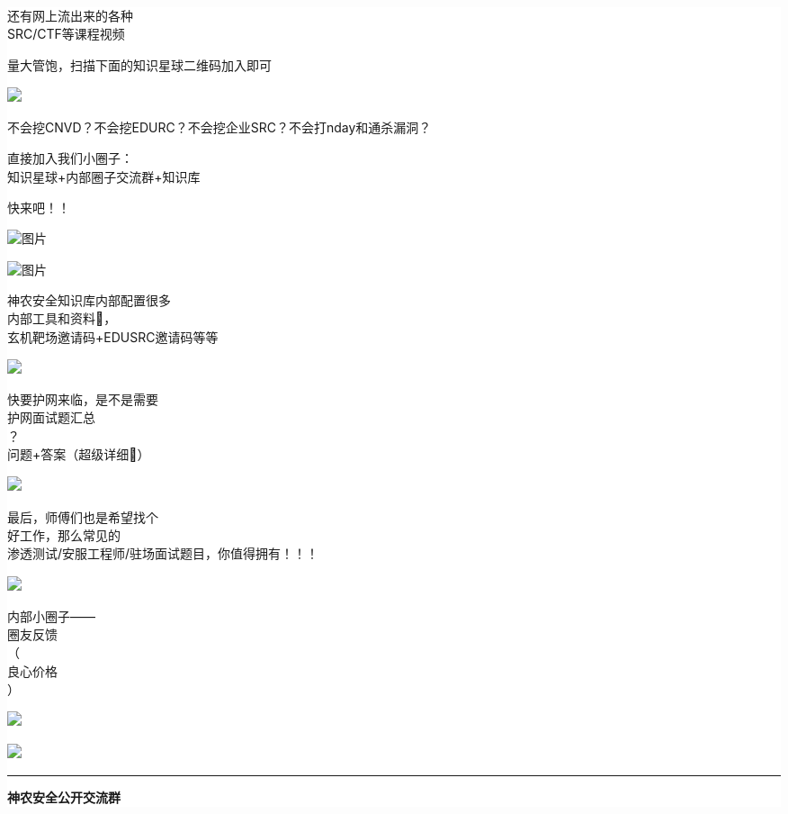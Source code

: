 还有网上流出来的各种  
SRC/CTF等课程视频  
  
量大管饱，扫描下面的知识星球二维码加入即可  
  
![](https://mmbiz.qpic.cn/sz_mmbiz_png/b7iaH1LtiaKWUw2r3biacicUOicXUZHWj2FgFxYMxoc1ViciafayxiaK0Z26g1kfbVDybCO8R88lqYQvOiaFgQ8fjOJEjxA/640?wx_fmt=png&from=appmsg "")  
  
  
  
不会挖CNVD？不会挖EDURC？不会挖企业SRC？不会打nday和通杀漏洞？  
  
直接加入我们小圈子：  
知识星球+内部圈子交流群+知识库  
  
快来吧！！  
  
![图片](https://mmbiz.qpic.cn/sz_mmbiz_png/b7iaH1LtiaKWUMULI8zm64NrH1pNBpf6yJ5wUOL9GnsxoXibKezHTjL6Yvuw6y8nm5ibyL388DdDFvuAtGypahRevg/640?wx_fmt=png&from=appmsg&tp=webp&wxfrom=5&wx_lazy=1 "")  
  
![图片](https://mmbiz.qpic.cn/sz_mmbiz_jpg/b7iaH1LtiaKWUMULI8zm64NrH1pNBpf6yJO0FHgdr6ach2iaibDRwicrB3Ct1WWhg9PA0fPw2J1icGjQgKENYDozpVJg/640?wx_fmt=other&tp=webp&wxfrom=5&wx_lazy=1 "")  
  
  
神农安全知识库内部配置很多  
内部工具和资料💾，  
玄机靶场邀请码+EDUSRC邀请码等等  
  
![](https://mmbiz.qpic.cn/sz_mmbiz_png/b7iaH1LtiaKWXjm2h60OalGLbwrsEO8gJDNtEt0PfMwXQRzn9EDBdibLWNDZXVVjog7wDlAUK1h3Y7OicPQCYaw2eA/640?wx_fmt=png&from=appmsg "")  
  
  
快要护网来临，是不是需要  
护网面试题汇总  
？  
问题+答案（超级详细🔎）  
  
![](https://mmbiz.qpic.cn/sz_mmbiz_png/b7iaH1LtiaKWXjm2h60OalGLbwrsEO8gJDbLia1oCDxSyuY4j0ooxgqOibabZUDCibIzicM6SL2CMuAAa1Qe4UIRdq1g/640?wx_fmt=png&from=appmsg "")  
  
  
最后，师傅们也是希望找个  
好工作，那么常见的  
渗透测试/安服工程师/驻场面试题目，你值得拥有！！！  
  
![](https://mmbiz.qpic.cn/sz_mmbiz_png/b7iaH1LtiaKWXjm2h60OalGLbwrsEO8gJDicYew8gfSB3nicq9RFgJIKFG1UWyC6ibgpialR2UZlicW3mOBqVib7SLyDtQ/640?wx_fmt=png&from=appmsg "")  
  
  
内部小圈子——  
圈友反馈  
（  
良心价格  
）  
  
![](https://mmbiz.qpic.cn/sz_mmbiz_png/b7iaH1LtiaKWW0s5638ehXF2YQEqibt8Hviaqs0Uv6F4NTNkTKDictgOV445RLkia2rFg6s6eYTSaDunVaRF41qBibY1A/640?wx_fmt=png&from=appmsg "")  
  
![](https://mmbiz.qpic.cn/sz_mmbiz_png/b7iaH1LtiaKWW0s5638ehXF2YQEqibt8HviaRhLXFayW3gyfu2eQDCicyctmplJfuMicVibquicNB3Bjdt0Ukhp8ib1G5aQ/640?wx_fmt=png&from=appmsg "")  
  
  
****  
**神农安全公开交流群**  
  